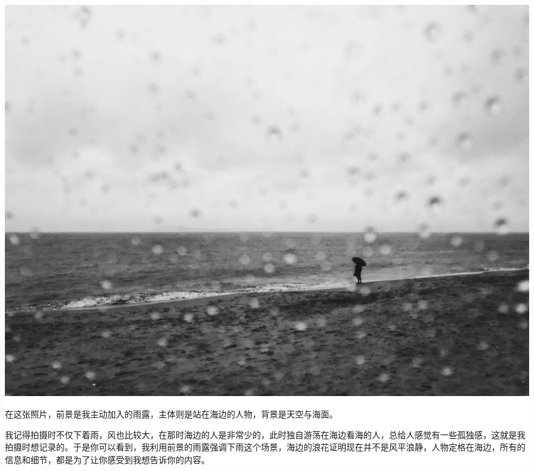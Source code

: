 ![](./httpsstatic001geekbangorgresourceimage99cf99bac624b295b180dffc2f9db8730ecf.jpg)

在这张照片，前景是我主动加入的雨露，主体则是站在海边的人物，背景是天空与海面。

我记得拍摄时不仅下着雨，风也比较大，在那时海边的人是非常少的，此时独自游荡在海边看海的人，总给人感觉有一些孤独感，这就是我拍摄时想记录的。于是你可以看到，我利用前景的雨露强调下雨这个场景，海边的浪花证明现在并不是风平浪静，人物定格在海边，所有的信息和细节，都是为了让你感受到我想告诉你的内容。
